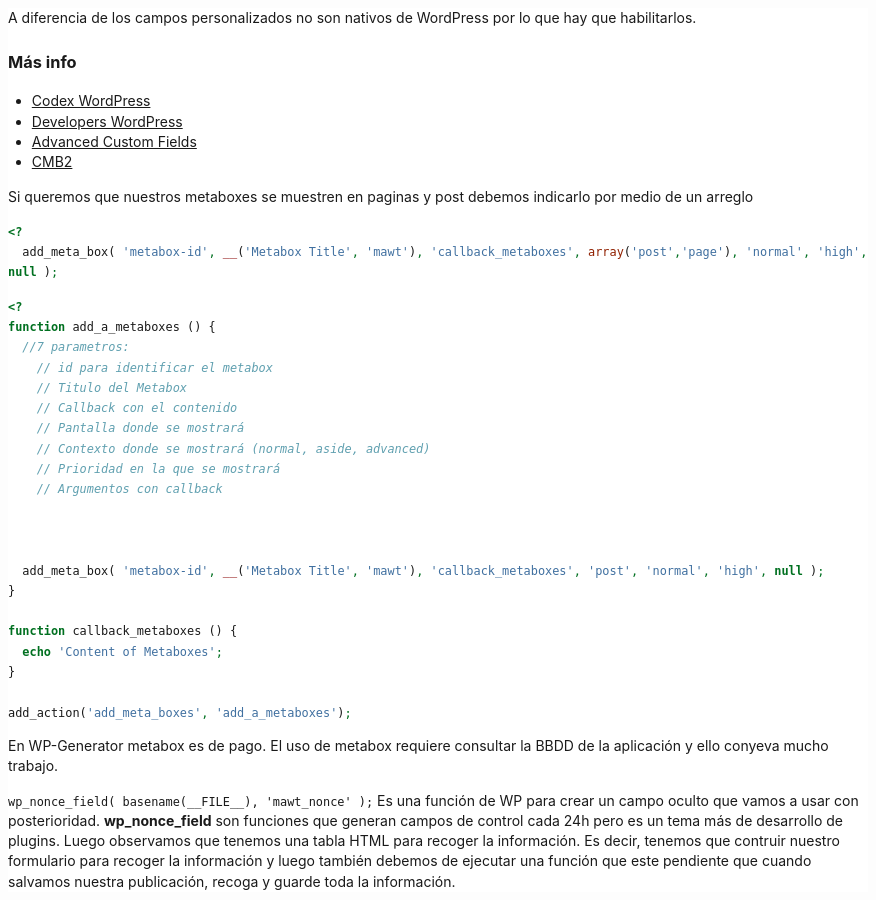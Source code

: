 A diferencia de los campos personalizados no son nativos de WordPress por lo que hay que habilitarlos.

### Más info

* [Codex WordPress](https://codex.wordpress.org/Function_Reference/do_meta_boxes)
* [Developers WordPress](https://developer.wordpress.org/reference/functions/add_meta_box/)
* [Advanced Custom Fields](https://wordpress.org/plugins/advanced-custom-fields/)
* [CMB2](https://wordpress.org/plugins/cmb2/)

Si queremos que nuestros metaboxes se muestren en paginas y post debemos indicarlo por medio de un arreglo

```php
<?
  add_meta_box( 'metabox-id', __('Metabox Title', 'mawt'), 'callback_metaboxes', array('post','page'), 'normal', 'high', null );

```

```php
<?
function add_a_metaboxes () {
  //7 parametros:
    // id para identificar el metabox
    // Titulo del Metabox
    // Callback con el contenido
    // Pantalla donde se mostrará
    // Contexto donde se mostrará (normal, aside, advanced)
    // Prioridad en la que se mostrará
    // Argumentos con callback
    
   

  add_meta_box( 'metabox-id', __('Metabox Title', 'mawt'), 'callback_metaboxes', 'post', 'normal', 'high', null );
}

function callback_metaboxes () {
  echo 'Content of Metaboxes';
}

add_action('add_meta_boxes', 'add_a_metaboxes');
```

En WP-Generator metabox es de pago.  El uso de metabox requiere consultar la BBDD de la aplicación y ello conyeva mucho trabajo. 

`wp_nonce_field( basename(__FILE__), 'mawt_nonce' );` Es una función de WP para crear un campo oculto que vamos a usar con posterioridad. __wp_nonce_field__ son funciones que generan campos de control cada 24h pero es un tema más de desarrollo de plugins. 
Luego observamos que tenemos una tabla HTML para recoger la información. Es decir, tenemos que contruir nuestro formulario para recoger la información y luego
también debemos de ejecutar una función que este pendiente que cuando salvamos nuestra publicación, recoga y guarde toda la información.
